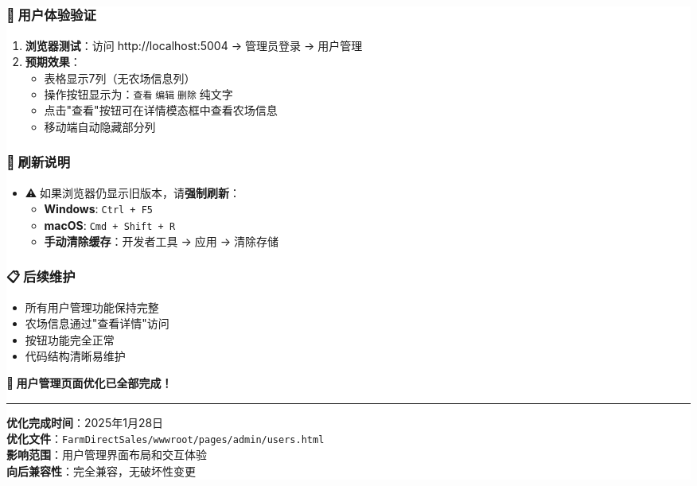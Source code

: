 ### 📱 用户体验验证
1. **浏览器测试**：访问 http://localhost:5004 → 管理员登录 → 用户管理
2. **预期效果**：
   - 表格显示7列（无农场信息列）
   - 操作按钮显示为：`查看` `编辑` `删除` 纯文字
   - 点击"查看"按钮可在详情模态框中查看农场信息
   - 移动端自动隐藏部分列

### 🔄 刷新说明
- ⚠️ 如果浏览器仍显示旧版本，请**强制刷新**：
  - **Windows**: `Ctrl + F5`
  - **macOS**: `Cmd + Shift + R`  
  - **手动清除缓存**：开发者工具 → 应用 → 清除存储

### 📋 后续维护
- 所有用户管理功能保持完整
- 农场信息通过"查看详情"访问
- 按钮功能完全正常
- 代码结构清晰易维护

**🎉 用户管理页面优化已全部完成！**

---

**优化完成时间**：2025年1月28日  
**优化文件**：`FarmDirectSales/wwwroot/pages/admin/users.html`  
**影响范围**：用户管理界面布局和交互体验  
**向后兼容性**：完全兼容，无破坏性变更 